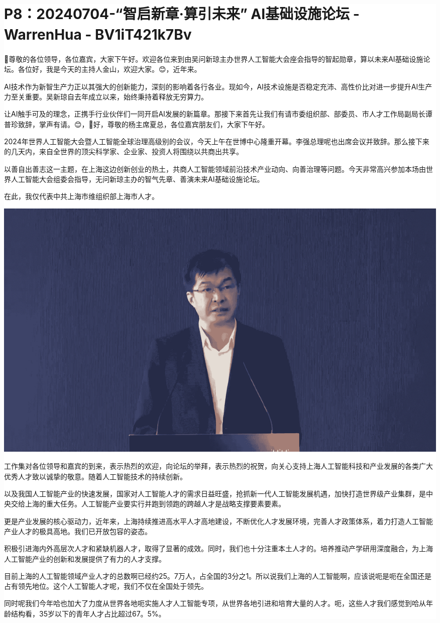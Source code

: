 # P8：20240704-“智启新章·算引未来” AI基础设施论坛 - WarrenHua - BV1iT421k7Bv

🎼尊敬的各位领导，各位嘉宾，大家下午好。欢迎各位来到由吴问新琼主办世界人工智能大会座会指导的智起勋章，算以未来AI基础设施论坛。各位好，我是今天的主持人金山，欢迎大家。😊，近年来。

AI技术作为新智生产力正以其强大的创新能力，深刻的影响着各行各业。现如今，AI技术设施是否稳定充沛、高性价比对进一步提升AI生产力至关重要。吴新琼自去年成立以来，始终秉持着释放无穷算力。

让AI触手可及的理念，正携手行业伙伴们一同开启AI发展的新篇章。那接下来首先让我们有请市委组织部、部委员、市人才工作局副局长谭普珍致辞，掌声有请。😊，🎼好，尊敬的杨主席夏总，各位嘉宾朋友们，大家下午好。

2024年世界人工智能大会暨人工智能全球治理高级别的会议，今天上午在世博中心隆重开幕。李强总理呢也出席会议并致辞。那么接下来的几天内，来自全世界的顶尖科学家、企业家、投资人将围绕以共商出共享。

以善自出善志这一主题，在上海这边创新创业的热土，共商人工智能领域前沿技术产业动向、向善治理等问题。今天非常高兴参加本场由世界人工智能大会组委会指导，无问新琼主办的智气先章、善演未来AI基础设施论坛。

在此，我仅代表中共上海市维组织部上海市人才。

![](img/f8dcb1307dee503ac6451abe855acb9d_1.png)

工作集对各位领导和嘉宾的到来，表示热烈的欢迎，向论坛的举拜，表示热烈的祝贺，向关心支持上海人工智能科技和产业发展的各类广大优秀人才致以诚挚的敬意。随着人工智能技术的持续创新。

以及我国人工智能产业的快速发展，国家对人工智能人才的需求日益旺盛，抢抓新一代人工智能发展机遇，加快打造世界级产业集群，是中央交给上海的重大任务。人工智能产业要实行并跑到领跑的跨越人才是战略支撑要素要素。

更是产业发展的核心驱动力，近年来，上海持续推进高水平人才高地建设，不断优化人才发展环境，完善人才政策体系，着力打造人工智能产业人才的极具高地。我们已开放包容的姿态。

积极引进海内外高层次人才和紧缺机器人才，取得了显著的成效。同时，我们也十分注重本土人才的。培养推动产学研用深度融合，为上海人工智能产业的创新和发展提供了有力的人才支撑。

目前上海的人工智能领域产业人才的总数啊已经约25。7万人，占全国的3分之1。所以说我们上海的人工智能啊，应该说呃是呃在全国还是占有领先地位。这个人工智能人才呢，我们不仅在全国处于领先。

同时呢我们今年哈也加大了力度从世界各地呃实施人才人工智能专项，从世界各地引进和培育大量的人才。呃，这些人才我们感觉到哈从年龄结构看，35岁以下的青年人才占比超过67。5%。
